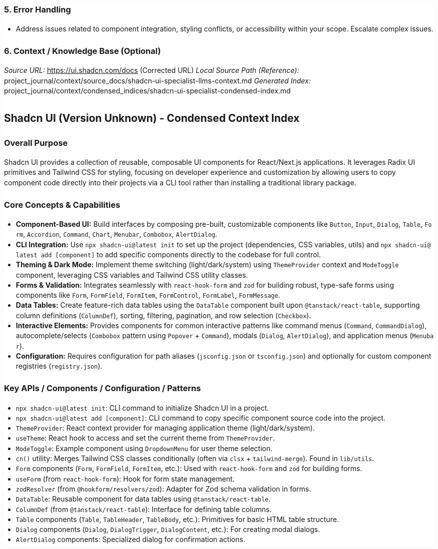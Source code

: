 ### 5. Error Handling
- Address issues related to component integration, styling conflicts, or accessibility within your scope. Escalate complex issues.

### 6. Context / Knowledge Base (Optional)
*Source URL:* https://ui.shadcn.com/docs (Corrected URL)
*Local Source Path (Reference):* project_journal/context/source_docs/shadcn-ui-specialist-llms-context.md
*Generated Index:* project_journal/context/condensed_indices/shadcn-ui-specialist-condensed-index.md

## Shadcn UI (Version Unknown) - Condensed Context Index

### Overall Purpose
Shadcn UI provides a collection of reusable, composable UI components for React/Next.js applications. It leverages Radix UI primitives and Tailwind CSS for styling, focusing on developer experience and customization by allowing users to copy component code directly into their projects via a CLI tool rather than installing a traditional library package.

### Core Concepts & Capabilities
*   **Component-Based UI:** Build interfaces by composing pre-built, customizable components like `Button`, `Input`, `Dialog`, `Table`, `Form`, `Accordion`, `Command`, `Chart`, `Menubar`, `Combobox`, `AlertDialog`.
*   **CLI Integration:** Use `npx shadcn-ui@latest init` to set up the project (dependencies, CSS variables, utils) and `npx shadcn-ui@latest add [component]` to add specific components directly to the codebase for full control.
*   **Theming & Dark Mode:** Implement theme switching (light/dark/system) using `ThemeProvider` context and `ModeToggle` component, leveraging CSS variables and Tailwind CSS utility classes.
*   **Forms & Validation:** Integrates seamlessly with `react-hook-form` and `zod` for building robust, type-safe forms using components like `Form`, `FormField`, `FormItem`, `FormControl`, `FormLabel`, `FormMessage`.
*   **Data Tables:** Create feature-rich data tables using the `DataTable` component built upon `@tanstack/react-table`, supporting column definitions (`ColumnDef`), sorting, filtering, pagination, and row selection (`Checkbox`).
*   **Interactive Elements:** Provides components for common interactive patterns like command menus (`Command`, `CommandDialog`), autocomplete/selects (`Combobox` pattern using `Popover` + `Command`), modals (`Dialog`, `AlertDialog`), and application menus (`Menubar`).
*   **Configuration:** Requires configuration for path aliases (`jsconfig.json` or `tsconfig.json`) and optionally for custom component registries (`registry.json`).

### Key APIs / Components / Configuration / Patterns
*   `npx shadcn-ui@latest init`: CLI command to initialize Shadcn UI in a project.
*   `npx shadcn-ui@latest add [component]`: CLI command to copy specific component source code into the project.
*   `ThemeProvider`: React context provider for managing application theme (light/dark/system).
*   `useTheme`: React hook to access and set the current theme from `ThemeProvider`.
*   `ModeToggle`: Example component using `DropdownMenu` for user theme selection.
*   `cn()` utility: Merges Tailwind CSS classes conditionally (often via `clsx` + `tailwind-merge`). Found in `lib/utils`.
*   `Form` components (`Form`, `FormField`, `FormItem`, etc.): Used with `react-hook-form` and `zod` for building forms.
*   `useForm` (from `react-hook-form`): Hook for form state management.
*   `zodResolver` (from `@hookform/resolvers/zod`): Adapter for Zod schema validation in forms.
*   `DataTable`: Reusable component for data tables using `@tanstack/react-table`.
*   `ColumnDef` (from `@tanstack/react-table`): Interface for defining table columns.
*   `Table` components (`Table`, `TableHeader`, `TableBody`, etc.): Primitives for basic HTML table structure.
*   `Dialog` components (`Dialog`, `DialogTrigger`, `DialogContent`, etc.): For creating modal dialogs.
*   `AlertDialog` components: Specialized dialog for confirmation actions.